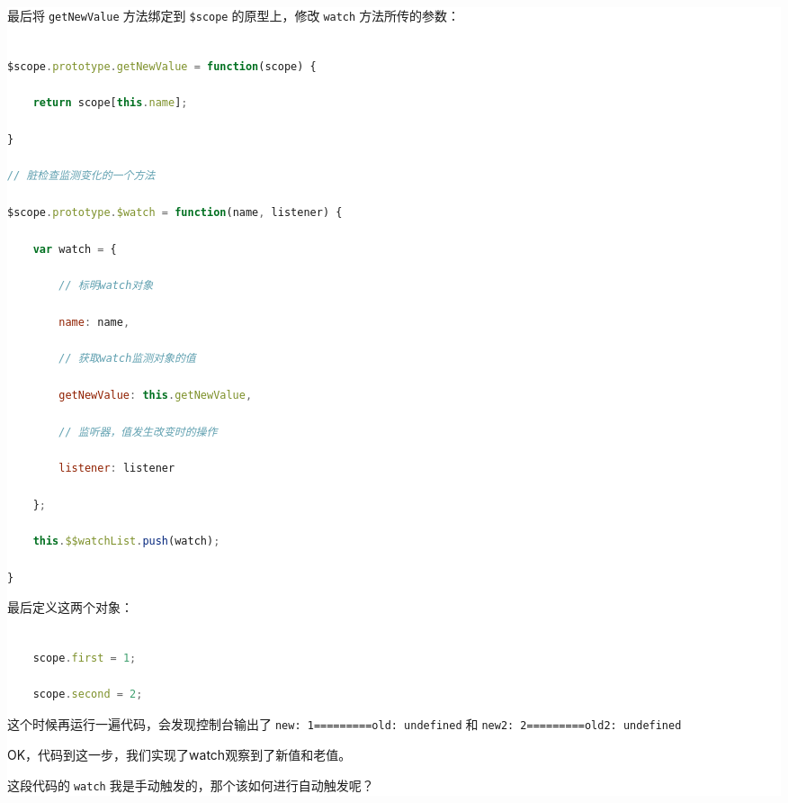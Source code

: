 ```javascript

```

最后将 `getNewValue` 方法绑定到 `$scope` 的原型上，修改 `watch` 方法所传的参数：

```javascript

$scope.prototype.getNewValue = function(scope) {

    return scope[this.name];

}

// 脏检查监测变化的一个方法

$scope.prototype.$watch = function(name, listener) {

    var watch = {

        // 标明watch对象

        name: name,

        // 获取watch监测对象的值

        getNewValue: this.getNewValue,

        // 监听器，值发生改变时的操作

        listener: listener

    };

    this.$$watchList.push(watch);

}

```

最后定义这两个对象：

```javascript

    scope.first = 1;

    scope.second = 2;

```

这个时候再运行一遍代码，会发现控制台输出了 `new: 1=========old: undefined` 和 `new2: 2=========old2: undefined`

OK，代码到这一步，我们实现了watch观察到了新值和老值。

这段代码的 `watch` 我是手动触发的，那个该如何进行自动触发呢？
